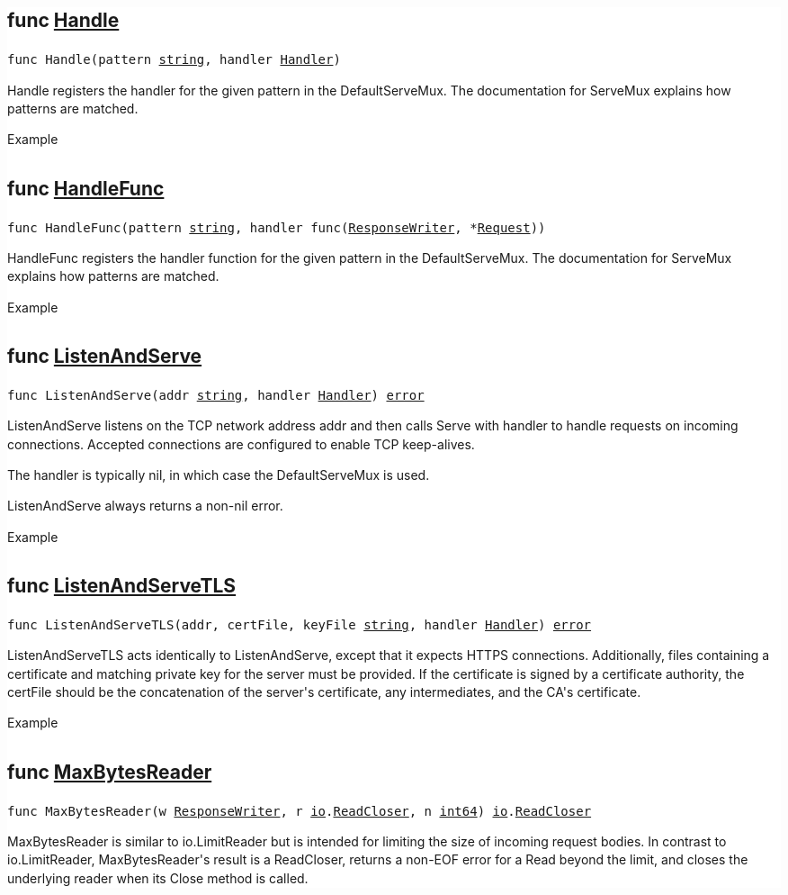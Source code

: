

## <a id="Handle">func</a> [Handle](https://golang.org/src/net/http/server.go?s=75321:75365#L2436)
<pre>func Handle(pattern <a href="/pkg/builtin/#string">string</a>, handler <a href="#Handler">Handler</a>)</pre>
Handle registers the handler for the given pattern
in the DefaultServeMux.
The documentation for ServeMux explains how patterns are matched.


<a id="example_Handle">Example</a>

## <a id="HandleFunc">func</a> [HandleFunc](https://golang.org/src/net/http/server.go?s=75575:75646#L2441)
<pre>func HandleFunc(pattern <a href="/pkg/builtin/#string">string</a>, handler func(<a href="#ResponseWriter">ResponseWriter</a>, *<a href="#Request">Request</a>))</pre>
HandleFunc registers the handler function for the given pattern
in the DefaultServeMux.
The documentation for ServeMux explains how patterns are matched.


<a id="example_HandleFunc">Example</a>

## <a id="ListenAndServe">func</a> [ListenAndServe](https://golang.org/src/net/http/server.go?s=96333:96388#L3068)
<pre>func ListenAndServe(addr <a href="/pkg/builtin/#string">string</a>, handler <a href="#Handler">Handler</a>) <a href="/pkg/builtin/#error">error</a></pre>
ListenAndServe listens on the TCP network address addr and then calls
Serve with handler to handle requests on incoming connections.
Accepted connections are configured to enable TCP keep-alives.

The handler is typically nil, in which case the DefaultServeMux is used.

ListenAndServe always returns a non-nil error.


<a id="example_ListenAndServe">Example</a>

## <a id="ListenAndServeTLS">func</a> [ListenAndServeTLS](https://golang.org/src/net/http/server.go?s=96861:96938#L3078)
<pre>func ListenAndServeTLS(addr, certFile, keyFile <a href="/pkg/builtin/#string">string</a>, handler <a href="#Handler">Handler</a>) <a href="/pkg/builtin/#error">error</a></pre>
ListenAndServeTLS acts identically to ListenAndServe, except that it
expects HTTPS connections. Additionally, files containing a certificate and
matching private key for the server must be provided. If the certificate
is signed by a certificate authority, the certFile should be the concatenation
of the server's certificate, any intermediates, and the CA's certificate.


<a id="example_ListenAndServeTLS">Example</a>

## <a id="MaxBytesReader">func</a> [MaxBytesReader](https://golang.org/src/net/http/request.go?s=36495:36572#L1100)
<pre>func MaxBytesReader(w <a href="#ResponseWriter">ResponseWriter</a>, r <a href="/pkg/io/">io</a>.<a href="/pkg/io/#ReadCloser">ReadCloser</a>, n <a href="/pkg/builtin/#int64">int64</a>) <a href="/pkg/io/">io</a>.<a href="/pkg/io/#ReadCloser">ReadCloser</a></pre>
MaxBytesReader is similar to io.LimitReader but is intended for
limiting the size of incoming request bodies. In contrast to
io.LimitReader, MaxBytesReader's result is a ReadCloser, returns a
non-EOF error for a Read beyond the limit, and closes the
underlying reader when its Close method is called.
